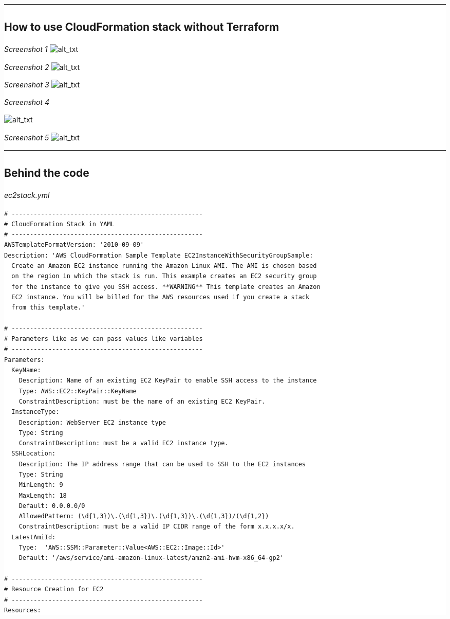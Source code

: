 ----
## How to use CloudFormation stack without Terraform
_Screenshot 1_
![alt_txt](https://i.ibb.co/hKg0TVD/1.png)

_Screenshot 2_
![alt_txt](https://i.ibb.co/2dYzgTh/2.png)

_Screenshot 3_
![alt_txt](https://i.ibb.co/VSWmH3h/3.png)

_Screenshot 4_

![alt_txt](https://i.ibb.co/T4dN4YG/4.png)

_Screenshot 5_
![alt_txt](https://i.ibb.co/Pmk7Ft5/5.png)

----
## Behind the code
_ec2stack.yml_
```
# ----------------------------------------------------
# CloudFormation Stack in YAML
# ----------------------------------------------------
AWSTemplateFormatVersion: '2010-09-09'
Description: 'AWS CloudFormation Sample Template EC2InstanceWithSecurityGroupSample:
  Create an Amazon EC2 instance running the Amazon Linux AMI. The AMI is chosen based
  on the region in which the stack is run. This example creates an EC2 security group
  for the instance to give you SSH access. **WARNING** This template creates an Amazon
  EC2 instance. You will be billed for the AWS resources used if you create a stack
  from this template.'

# ----------------------------------------------------
# Parameters like as we can pass values like variables
# ----------------------------------------------------
Parameters:
  KeyName:
    Description: Name of an existing EC2 KeyPair to enable SSH access to the instance
    Type: AWS::EC2::KeyPair::KeyName
    ConstraintDescription: must be the name of an existing EC2 KeyPair.
  InstanceType:
    Description: WebServer EC2 instance type
    Type: String
    ConstraintDescription: must be a valid EC2 instance type.
  SSHLocation:
    Description: The IP address range that can be used to SSH to the EC2 instances
    Type: String
    MinLength: 9
    MaxLength: 18
    Default: 0.0.0.0/0
    AllowedPattern: (\d{1,3})\.(\d{1,3})\.(\d{1,3})\.(\d{1,3})/(\d{1,2})
    ConstraintDescription: must be a valid IP CIDR range of the form x.x.x.x/x.
  LatestAmiId:
    Type:  'AWS::SSM::Parameter::Value<AWS::EC2::Image::Id>'
    Default: '/aws/service/ami-amazon-linux-latest/amzn2-ami-hvm-x86_64-gp2'

# ----------------------------------------------------
# Resource Creation for EC2
# ----------------------------------------------------
Resources:
```